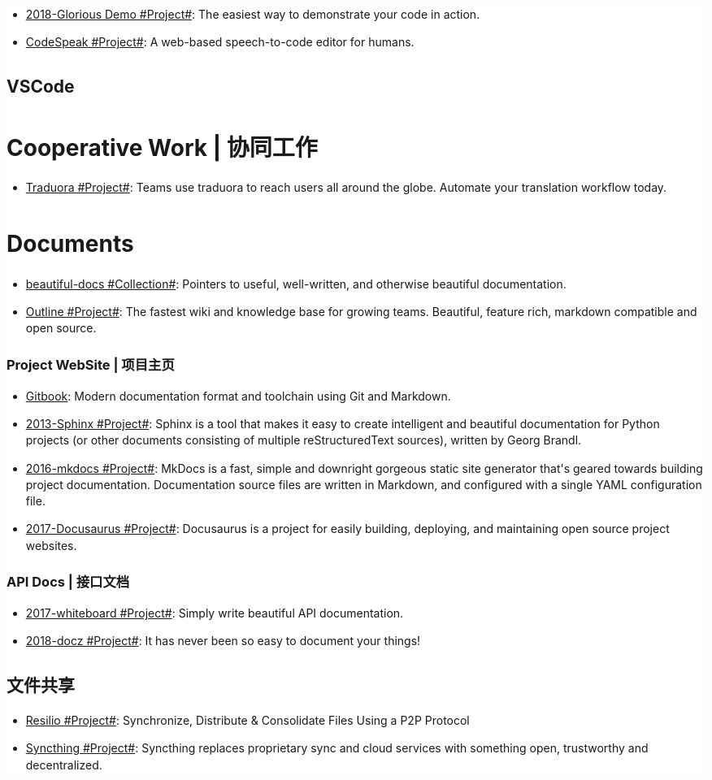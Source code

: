 - [2018-Glorious Demo #Project#](https://github.com/glorious-codes/glorious-demo): The easiest way to demonstrate your code in action.

- [CodeSpeak #Project#](https://github.com/sethwilsonUS/codespeak): A web-based speech-to-code editor for humans.

## VSCode

# Cooperative Work | 协同工作

- [Traduora #Project#](https://traduora.com/): Teams use traduora to reach users all around the globe. Automate your translation workflow today.

# Documents

- [beautiful-docs #Collection#](https://github.com/PharkMillups/beautiful-docs): Pointers to useful, well-written, and otherwise beautiful documentation.

- [Outline #Project#](https://github.com/outline/outline): The fastest wiki and knowledge base for growing teams. Beautiful, feature rich, markdown compatible and open source.

### Project WebSite | 项目主页

- [Gitbook](https://github.com/GitbookIO/gitbook): Modern documentation format and toolchain using Git and Markdown.

- [2013-Sphinx #Project#](https://github.com/sphinx-doc/sphinx): Sphinx is a tool that makes it easy to create intelligent and beautiful documentation for Python projects (or other documents consisting of multiple reStructuredText sources), written by Georg Brandl.

* [2016-mkdocs #Project#](https://github.com/mkdocs/mkdocs/): MkDocs is a fast, simple and downright gorgeous static site generator that's geared towards building project documentation. Documentation source files are written in Markdown, and configured with a single YAML configuration file.

* [2017-Docusaurus #Project#](https://parg.co/UtL): Docusaurus is a project for easily building, deploying, and maintaining open source project websites.

### API Docs | 接口文档

- [2017-whiteboard #Project#](https://github.com/mpociot/whiteboard): Simply write beautiful API documentation.

* [2018-docz #Project#](https://github.com/pedronauck/docz): It has never been so easy to document your things!

## 文件共享

- [Resilio #Project#](https://www.resilio.com/): Synchronize, Distribute & Consolidate Files Using a P2P Protocol

- [Syncthing #Project#](https://syncthing.net/): Syncthing replaces proprietary sync and cloud services with something open, trustworthy and decentralized.
